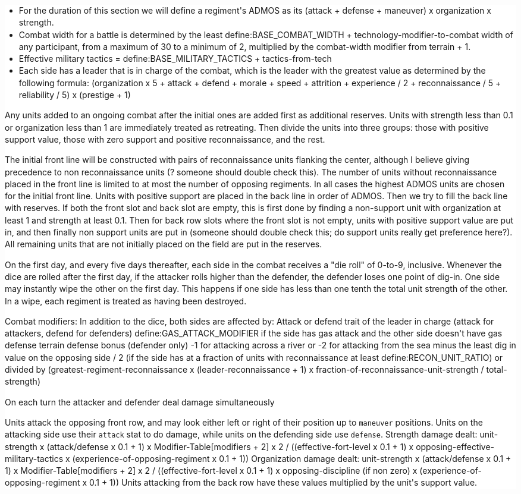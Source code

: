 - For the duration of this section we will define a regiment's ADMOS as its (attack + defense + maneuver) x organization x strength.
- Combat width for a battle is determined by the least define:BASE_COMBAT_WIDTH + technology-modifier-to-combat width of any participant, from a maximum of 30 to a minimum of 2, multiplied by the combat-width modifier from terrain + 1.
- Effective military tactics = define:BASE_MILITARY_TACTICS + tactics-from-tech
- Each side has a leader that is in charge of the combat, which is the leader with the greatest value as determined by the following formula: (organization x 5 + attack + defend + morale + speed + attrition + experience / 2 + reconnaissance / 5  + reliability / 5) x (prestige + 1)

Any units added to an ongoing combat after the initial ones are added first as additional reserves. Units with strength less than 0.1 or organization less than 1 are immediately treated as retreating. Then divide the units into three groups: those with positive support value, those with zero support and positive reconnaissance, and the rest.

The initial front line will be constructed with pairs of reconnaissance units flanking the center, although I believe giving precedence to non reconnaissance units (? someone should double check this). The number of units without reconnaissance placed in the front line is limited to at most the number of opposing regiments. In all cases the highest ADMOS units are chosen for the initial front line. Units with positive support are placed in the back line in order of ADMOS.
Then we try to fill the back line with reserves. If both the front slot and back slot are empty, this is first done by finding a non-support unit with organization at least 1 and strength at least 0.1. Then for back row slots where the front slot is not empty, units with positive support value are put in, and then finally non support units are put in (someone should double check this; do support units really get preference here?).
All remaining units that are not initially placed on the field are put in the reserves.

On the first day, and every five days thereafter, each side in the combat receives a "die roll" of 0-to-9, inclusive.
Whenever the dice are rolled after the first day, if the attacker rolls higher than the defender, the defender loses one point of dig-in.
One side may instantly wipe the other on the first day. This happens if one side has less than one tenth the total unit strength of the other. In a wipe, each regiment is treated as having been destroyed.

Combat modifiers:
In addition to the dice, both sides are affected by:
Attack or defend trait of the leader in charge (attack for attackers, defend for defenders)
define:GAS_ATTACK_MODIFIER if the side has gas attack and the other side doesn't have gas defense
terrain defense bonus (defender only)
-1 for attacking across a river or -2 for attacking from the sea
minus the least dig in value on the opposing side / 2 (if the side has at a fraction of units with reconnaissance at least define:RECON_UNIT_RATIO) or divided by (greatest-regiment-reconnaissance x (leader-reconnaissance + 1) x fraction-of-reconnaissance-unit-strength / total-strength)

On each turn the attacker and defender deal damage simultaneously

Units attack the opposing front row, and may look either left or right of their position up to `maneuver` positions.
Units on the attacking side use their `attack` stat to do damage, while units on the defending side use `defense`.
Strength damage dealt: unit-strength x (attack/defense x 0.1 + 1) x Modifier-Table\[modifiers + 2\] x 2 / ((effective-fort-level x 0.1 + 1) x opposing-effective-military-tactics x (experience-of-opposing-regiment x 0.1 + 1))
Organization damage dealt: unit-strength x (attack/defense x 0.1 + 1) x Modifier-Table\[modifiers + 2\] x 2 / ((effective-fort-level x 0.1 + 1) x opposing-discipline (if non zero) x (experience-of-opposing-regiment x 0.1 + 1))
Units attacking from the back row have these values multiplied by the unit's support value.
